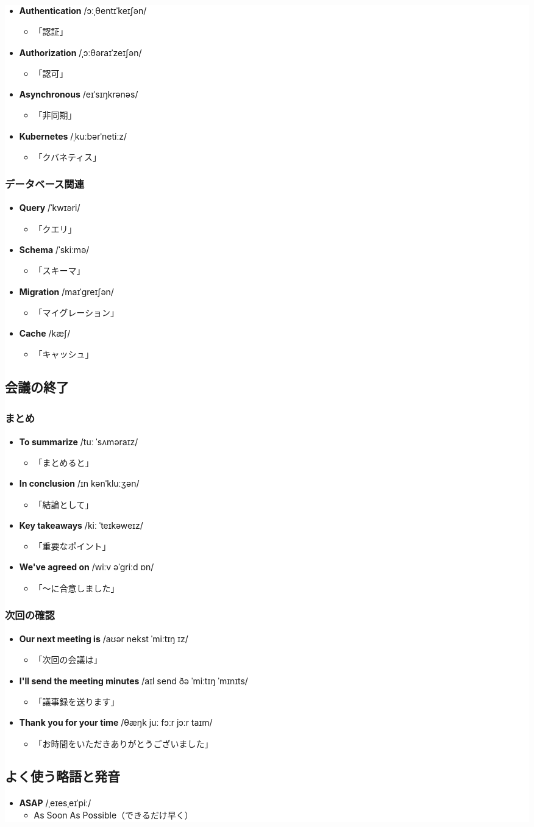 - **Authentication** /ɔːˌθentɪˈkeɪʃən/
  - 「認証」

- **Authorization** /ˌɔːθəraɪˈzeɪʃən/
  - 「認可」

- **Asynchronous** /eɪˈsɪŋkrənəs/
  - 「非同期」

- **Kubernetes** /ˌkuːbərˈnetiːz/
  - 「クバネティス」

### データベース関連

- **Query** /ˈkwɪəri/
  - 「クエリ」

- **Schema** /ˈskiːmə/
  - 「スキーマ」

- **Migration** /maɪˈɡreɪʃən/
  - 「マイグレーション」

- **Cache** /kæʃ/
  - 「キャッシュ」

## 会議の終了

### まとめ

- **To summarize** /tuː ˈsʌməraɪz/
  - 「まとめると」

- **In conclusion** /ɪn kənˈkluːʒən/
  - 「結論として」

- **Key takeaways** /kiː ˈteɪkəweɪz/
  - 「重要なポイント」

- **We've agreed on** /wiːv əˈɡriːd ɒn/
  - 「〜に合意しました」

### 次回の確認

- **Our next meeting is** /aʊər nekst ˈmiːtɪŋ ɪz/
  - 「次回の会議は」

- **I'll send the meeting minutes** /aɪl send ðə ˈmiːtɪŋ ˈmɪnɪts/
  - 「議事録を送ります」

- **Thank you for your time** /θæŋk juː fɔːr jɔːr taɪm/
  - 「お時間をいただきありがとうございました」

## よく使う略語と発音

- **ASAP** /ˌeɪesˌeɪˈpiː/
  - As Soon As Possible（できるだけ早く）
